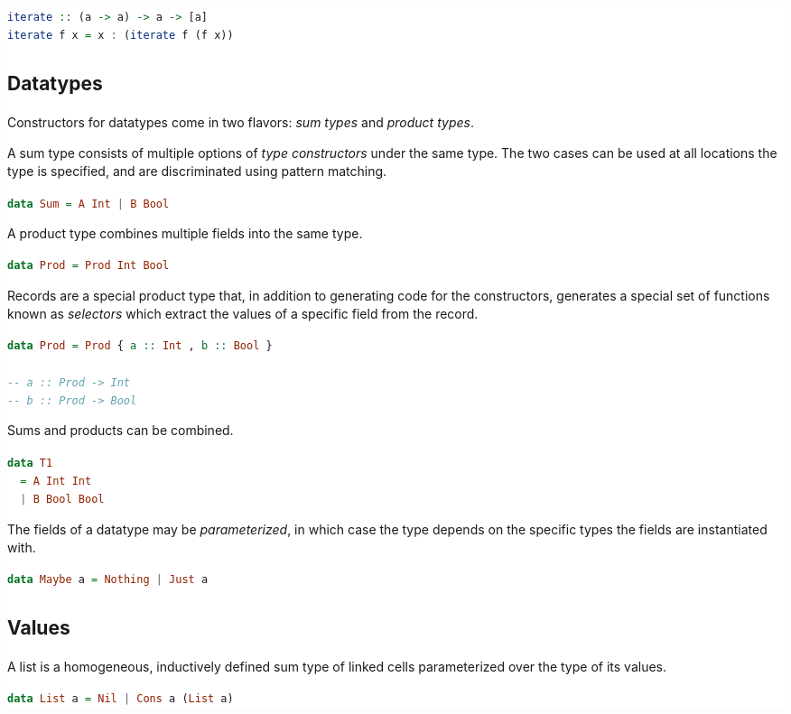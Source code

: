 ```haskell
iterate :: (a -> a) -> a -> [a]
iterate f x = x : (iterate f (f x))
```

Datatypes
---------

Constructors for datatypes come in two flavors: *sum types* and *product types*.

A sum type consists of multiple options of *type constructors* under the same
type. The two cases can be used at all locations the type is specified, and are
discriminated using pattern matching.

```haskell
data Sum = A Int | B Bool
```

A product type combines multiple fields into the same type.

```haskell
data Prod = Prod Int Bool
```

Records are a special product type that, in addition to generating code for the
constructors, generates a special set of functions known as *selectors* which
extract the values of a specific field from the record.

```haskell
data Prod = Prod { a :: Int , b :: Bool }

-- a :: Prod -> Int
-- b :: Prod -> Bool
```

Sums and products can be combined.

```haskell
data T1
  = A Int Int
  | B Bool Bool
```

The fields of a datatype may be *parameterized*, in which case the type depends
on the specific types the fields are instantiated with.

```haskell
data Maybe a = Nothing | Just a
```

Values
------

A list is a homogeneous, inductively defined sum type of linked cells parameterized over the type of its
values.

```haskell
data List a = Nil | Cons a (List a)
```

